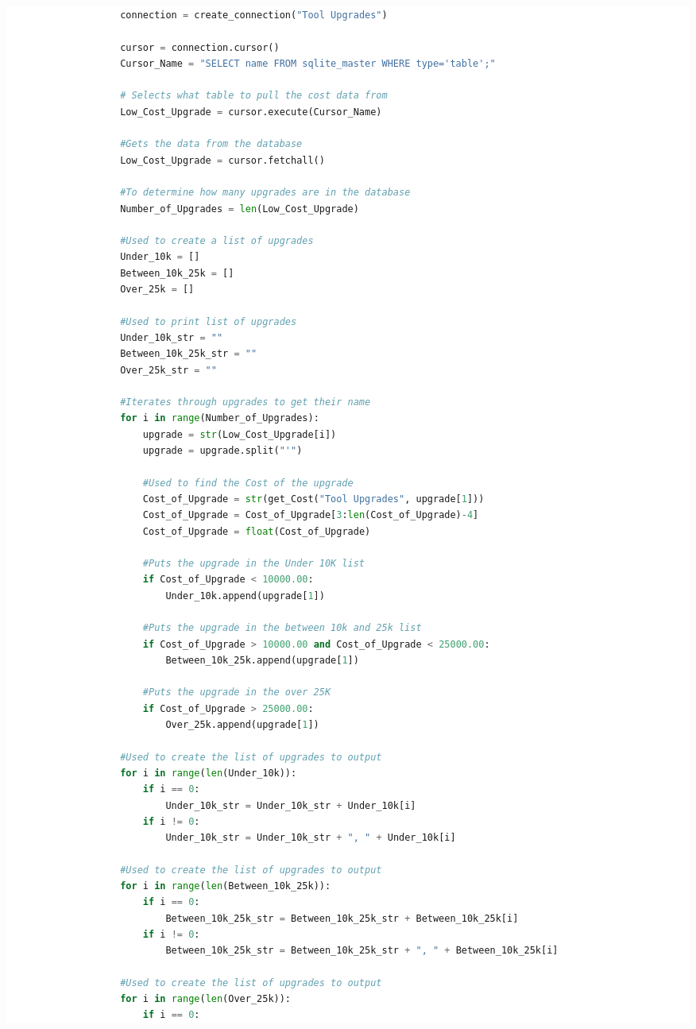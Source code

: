 ```python
                    connection = create_connection("Tool Upgrades")

                    cursor = connection.cursor()
                    Cursor_Name = "SELECT name FROM sqlite_master WHERE type='table';"

                    # Selects what table to pull the cost data from
                    Low_Cost_Upgrade = cursor.execute(Cursor_Name)

                    #Gets the data from the database
                    Low_Cost_Upgrade = cursor.fetchall()

                    #To determine how many upgrades are in the database
                    Number_of_Upgrades = len(Low_Cost_Upgrade)

                    #Used to create a list of upgrades 
                    Under_10k = []
                    Between_10k_25k = []
                    Over_25k = []

                    #Used to print list of upgrades
                    Under_10k_str = ""
                    Between_10k_25k_str = ""
                    Over_25k_str = ""

                    #Iterates through upgrades to get their name
                    for i in range(Number_of_Upgrades):
                        upgrade = str(Low_Cost_Upgrade[i])
                        upgrade = upgrade.split("'")

                        #Used to find the Cost of the upgrade
                        Cost_of_Upgrade = str(get_Cost("Tool Upgrades", upgrade[1]))
                        Cost_of_Upgrade = Cost_of_Upgrade[3:len(Cost_of_Upgrade)-4]
                        Cost_of_Upgrade = float(Cost_of_Upgrade)

                        #Puts the upgrade in the Under 10K list
                        if Cost_of_Upgrade < 10000.00:
                            Under_10k.append(upgrade[1])
                            
                        #Puts the upgrade in the between 10k and 25k list
                        if Cost_of_Upgrade > 10000.00 and Cost_of_Upgrade < 25000.00:
                            Between_10k_25k.append(upgrade[1])

                        #Puts the upgrade in the over 25K
                        if Cost_of_Upgrade > 25000.00:
                            Over_25k.append(upgrade[1])

                    #Used to create the list of upgrades to output
                    for i in range(len(Under_10k)):
                        if i == 0:
                            Under_10k_str = Under_10k_str + Under_10k[i]
                        if i != 0:
                            Under_10k_str = Under_10k_str + ", " + Under_10k[i]

                    #Used to create the list of upgrades to output
                    for i in range(len(Between_10k_25k)):
                        if i == 0:
                            Between_10k_25k_str = Between_10k_25k_str + Between_10k_25k[i]
                        if i != 0:
                            Between_10k_25k_str = Between_10k_25k_str + ", " + Between_10k_25k[i]

                    #Used to create the list of upgrades to output
                    for i in range(len(Over_25k)):
                        if i == 0:
```